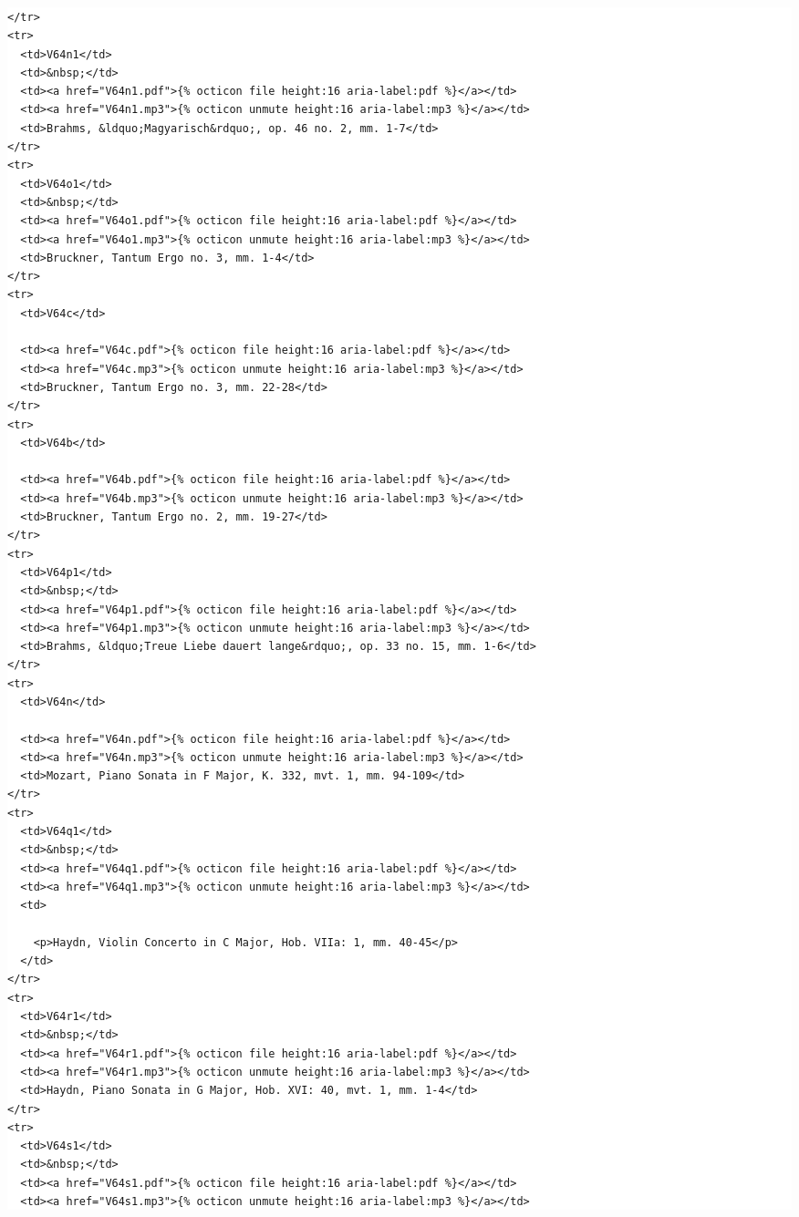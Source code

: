     </tr>
    <tr>
      <td>V64n1</td>
      <td>&nbsp;</td>
      <td><a href="V64n1.pdf">{% octicon file height:16 aria-label:pdf %}</a></td>
      <td><a href="V64n1.mp3">{% octicon unmute height:16 aria-label:mp3 %}</a></td>
      <td>Brahms, &ldquo;Magyarisch&rdquo;, op. 46 no. 2, mm. 1-7</td>
    </tr>
    <tr>
      <td>V64o1</td>
      <td>&nbsp;</td>
      <td><a href="V64o1.pdf">{% octicon file height:16 aria-label:pdf %}</a></td>
      <td><a href="V64o1.mp3">{% octicon unmute height:16 aria-label:mp3 %}</a></td>
      <td>Bruckner, Tantum Ergo no. 3, mm. 1-4</td>
    </tr>
    <tr>
      <td>V64c</td>

      <td><a href="V64c.pdf">{% octicon file height:16 aria-label:pdf %}</a></td>
      <td><a href="V64c.mp3">{% octicon unmute height:16 aria-label:mp3 %}</a></td>
      <td>Bruckner, Tantum Ergo no. 3, mm. 22-28</td>
    </tr>
    <tr>
      <td>V64b</td>

      <td><a href="V64b.pdf">{% octicon file height:16 aria-label:pdf %}</a></td>
      <td><a href="V64b.mp3">{% octicon unmute height:16 aria-label:mp3 %}</a></td>
      <td>Bruckner, Tantum Ergo no. 2, mm. 19-27</td>
    </tr>
    <tr>
      <td>V64p1</td>
      <td>&nbsp;</td>
      <td><a href="V64p1.pdf">{% octicon file height:16 aria-label:pdf %}</a></td>
      <td><a href="V64p1.mp3">{% octicon unmute height:16 aria-label:mp3 %}</a></td>
      <td>Brahms, &ldquo;Treue Liebe dauert lange&rdquo;, op. 33 no. 15, mm. 1-6</td>
    </tr>
    <tr>
      <td>V64n</td>

      <td><a href="V64n.pdf">{% octicon file height:16 aria-label:pdf %}</a></td>
      <td><a href="V64n.mp3">{% octicon unmute height:16 aria-label:mp3 %}</a></td>
      <td>Mozart, Piano Sonata in F Major, K. 332, mvt. 1, mm. 94-109</td>
    </tr>
    <tr>
      <td>V64q1</td>
      <td>&nbsp;</td>
      <td><a href="V64q1.pdf">{% octicon file height:16 aria-label:pdf %}</a></td>
      <td><a href="V64q1.mp3">{% octicon unmute height:16 aria-label:mp3 %}</a></td>
      <td>

        <p>Haydn, Violin Concerto in C Major, Hob. VIIa: 1, mm. 40-45</p>
      </td>
    </tr>
    <tr>
      <td>V64r1</td>
      <td>&nbsp;</td>
      <td><a href="V64r1.pdf">{% octicon file height:16 aria-label:pdf %}</a></td>
      <td><a href="V64r1.mp3">{% octicon unmute height:16 aria-label:mp3 %}</a></td>
      <td>Haydn, Piano Sonata in G Major, Hob. XVI: 40, mvt. 1, mm. 1-4</td>
    </tr>
    <tr>
      <td>V64s1</td>
      <td>&nbsp;</td>
      <td><a href="V64s1.pdf">{% octicon file height:16 aria-label:pdf %}</a></td>
      <td><a href="V64s1.mp3">{% octicon unmute height:16 aria-label:mp3 %}</a></td>